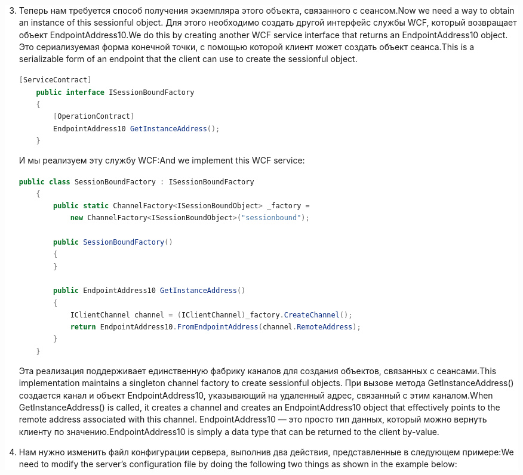 3. <span data-ttu-id="8b14f-323">Теперь нам требуется способ получения экземпляра этого объекта, связанного с сеансом.</span><span class="sxs-lookup"><span data-stu-id="8b14f-323">Now we need a way to obtain an instance of this sessionful object.</span></span> <span data-ttu-id="8b14f-324">Для этого необходимо создать другой интерфейс службы WCF, который возвращает объект EndpointAddress10.</span><span class="sxs-lookup"><span data-stu-id="8b14f-324">We do this by creating another WCF service interface that returns an EndpointAddress10 object.</span></span> <span data-ttu-id="8b14f-325">Это сериализуемая форма конечной точки, с помощью которой клиент может создать объект сеанса.</span><span class="sxs-lookup"><span data-stu-id="8b14f-325">This is a serializable form of an endpoint that the client can use to create the sessionful object.</span></span>  
  
   ```csharp
   [ServiceContract]  
       public interface ISessionBoundFactory  
       {  
           [OperationContract]  
           EndpointAddress10 GetInstanceAddress();  
       }  
   ```  
  
     <span data-ttu-id="8b14f-326">И мы реализуем эту службу WCF:</span><span class="sxs-lookup"><span data-stu-id="8b14f-326">And we implement this WCF service:</span></span>  
  
   ```csharp
   public class SessionBoundFactory : ISessionBoundFactory  
       {  
           public static ChannelFactory<ISessionBoundObject> _factory =   
               new ChannelFactory<ISessionBoundObject>("sessionbound");  
 
           public SessionBoundFactory()  
           {  
           }  
  
           public EndpointAddress10 GetInstanceAddress()  
           {  
               IClientChannel channel = (IClientChannel)_factory.CreateChannel();  
               return EndpointAddress10.FromEndpointAddress(channel.RemoteAddress);  
           }  
       }  
   ```  
  
     <span data-ttu-id="8b14f-327">Эта реализация поддерживает единственную фабрику каналов для создания объектов, связанных с сеансами.</span><span class="sxs-lookup"><span data-stu-id="8b14f-327">This implementation maintains a singleton channel factory to create sessionful objects.</span></span> <span data-ttu-id="8b14f-328">При вызове метода GetInstanceAddress() создается канал и объект EndpointAddress10, указывающий на удаленный адрес, связанный с этим каналом.</span><span class="sxs-lookup"><span data-stu-id="8b14f-328">When GetInstanceAddress() is called, it creates a channel and creates an EndpointAddress10 object that effectively points to the remote address associated with this channel.</span></span> <span data-ttu-id="8b14f-329">EndpointAddress10 — это просто тип данных, который можно вернуть клиенту по значению.</span><span class="sxs-lookup"><span data-stu-id="8b14f-329">EndpointAddress10 is simply a data type that can be returned to the client by-value.</span></span>  
  
4. <span data-ttu-id="8b14f-330">Нам нужно изменить файл конфигурации сервера, выполнив два действия, представленные в следующем примере:</span><span class="sxs-lookup"><span data-stu-id="8b14f-330">We need to modify the server’s configuration file by doing the following two things as shown in the example below:</span></span>  
  